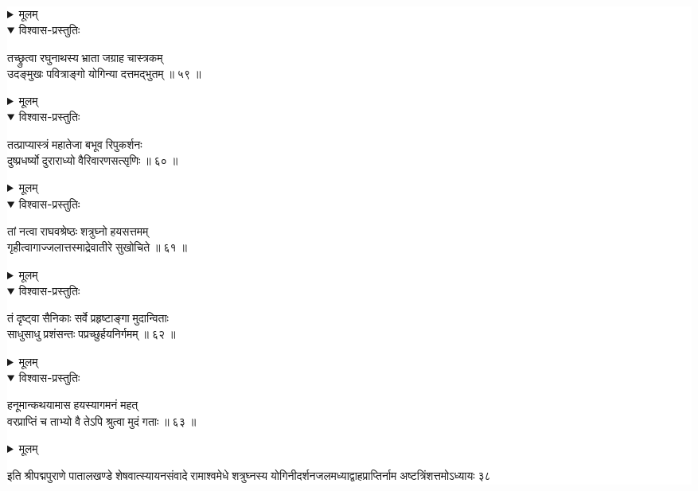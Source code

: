 <details><summary>मूलम्</summary></details>



<details open><summary>विश्वास-प्रस्तुतिः</summary>

तच्छ्रुत्वा रघुनाथस्य भ्राता जग्राह चास्त्रकम्  
उदङ्मुखः पवित्राङ्गो योगिन्या दत्तमद्भुतम् ॥ ५९ ॥
</details>

<details><summary>मूलम्</summary></details>



<details open><summary>विश्वास-प्रस्तुतिः</summary>

तत्प्राप्यास्त्रं महातेजा बभूव रिपुकर्शनः  
दुष्प्रधर्ष्यो दुराराध्यो वैरिवारणसत्सृणिः ॥ ६० ॥
</details>

<details><summary>मूलम्</summary></details>



<details open><summary>विश्वास-प्रस्तुतिः</summary>

तां नत्वा राघवश्रेष्ठः शत्रुघ्नो हयसत्तमम्  
गृहीत्वागाज्जलात्तस्माद्रेवातीरे सुखोचिते ॥ ६१ ॥
</details>

<details><summary>मूलम्</summary></details>



<details open><summary>विश्वास-प्रस्तुतिः</summary>

तं दृष्ट्वा सैनिकाः सर्वे प्रहृष्टाङ्गा मुदान्विताः  
साधुसाधु प्रशंसन्तः पप्रच्छुर्हयनिर्गमम् ॥ ६२ ॥
</details>

<details><summary>मूलम्</summary></details>



<details open><summary>विश्वास-प्रस्तुतिः</summary>

हनूमान्कथयामास हयस्यागमनं महत्  
वरप्राप्तिं च ताभ्यो वै तेऽपि श्रुत्वा मुदं गताः ॥ ६३ ॥
</details>

<details><summary>मूलम्</summary></details>


इति श्रीपद्मपुराणे पातालखण्डे शेषवात्स्यायनसंवादे रामाश्वमेधे शत्रुघ्नस्य योगिनीदर्शनजलमध्याद्वाहप्राप्तिर्नाम अष्टत्रिंशत्तमोऽध्यायः ३८
